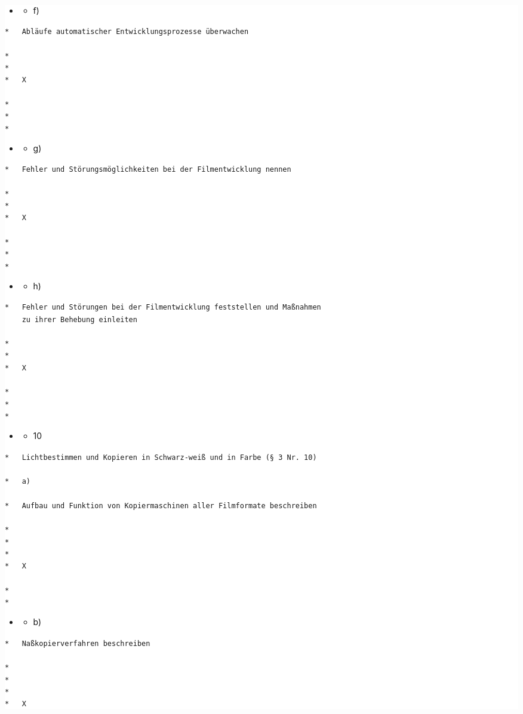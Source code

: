 *    *   f)

    *   Abläufe automatischer Entwicklungsprozesse überwachen

    *
    *
    *   X

    *
    *
    *

*    *   g)

    *   Fehler und Störungsmöglichkeiten bei der Filmentwicklung nennen

    *
    *
    *   X

    *
    *
    *

*    *   h)

    *   Fehler und Störungen bei der Filmentwicklung feststellen und Maßnahmen
        zu ihrer Behebung einleiten

    *
    *
    *   X

    *
    *
    *

*    *   10

    *   Lichtbestimmen und Kopieren in Schwarz-weiß und in Farbe (§ 3 Nr. 10)

    *   a)

    *   Aufbau und Funktion von Kopiermaschinen aller Filmformate beschreiben

    *
    *
    *
    *   X

    *
    *

*    *   b)

    *   Naßkopierverfahren beschreiben

    *
    *
    *
    *   X
